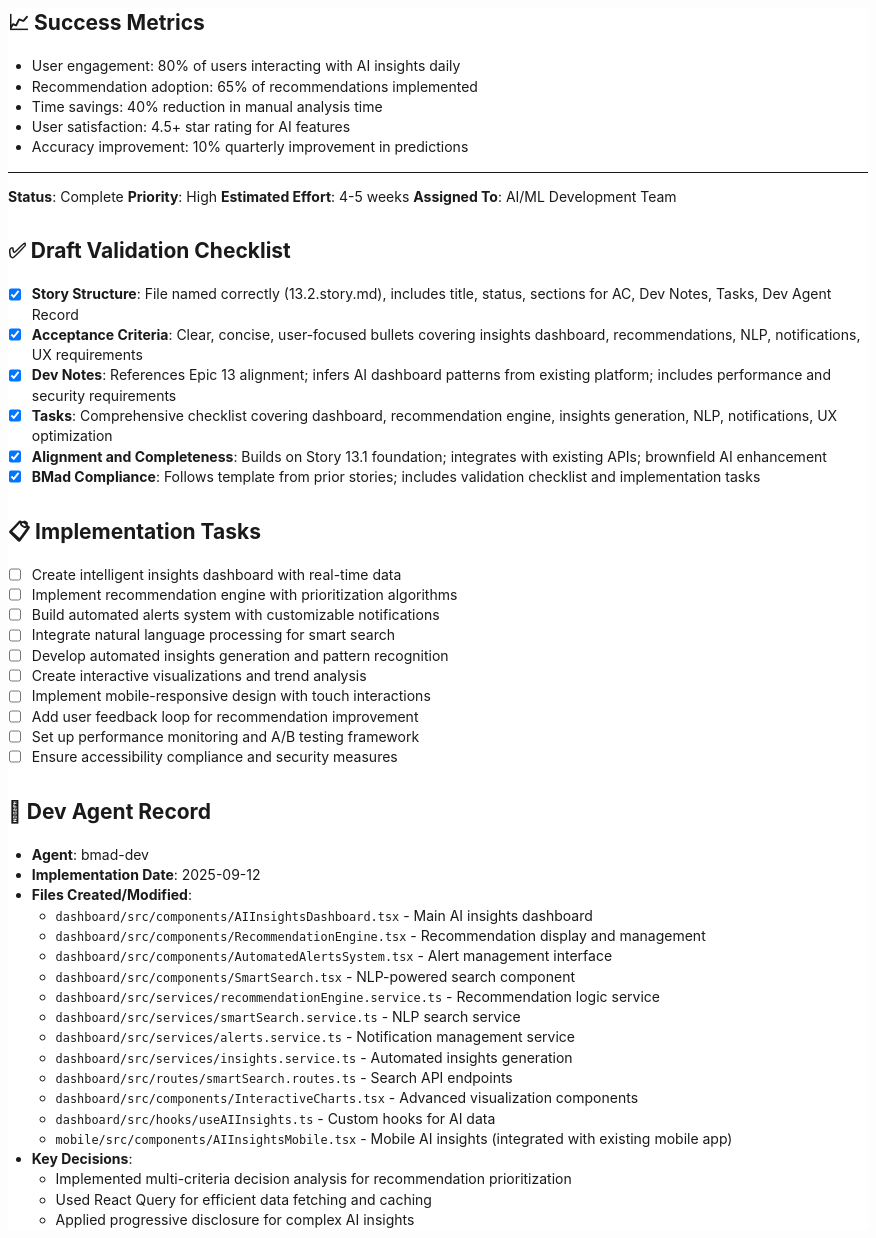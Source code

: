 ## 📈 **Success Metrics**
- User engagement: 80% of users interacting with AI insights daily
- Recommendation adoption: 65% of recommendations implemented
- Time savings: 40% reduction in manual analysis time
- User satisfaction: 4.5+ star rating for AI features
- Accuracy improvement: 10% quarterly improvement in predictions

---

**Status**: Complete
**Priority**: High
**Estimated Effort**: 4-5 weeks
**Assigned To**: AI/ML Development Team

## ✅ **Draft Validation Checklist**
- [x] **Story Structure**: File named correctly (13.2.story.md), includes title, status, sections for AC, Dev Notes, Tasks, Dev Agent Record
- [x] **Acceptance Criteria**: Clear, concise, user-focused bullets covering insights dashboard, recommendations, NLP, notifications, UX requirements
- [x] **Dev Notes**: References Epic 13 alignment; infers AI dashboard patterns from existing platform; includes performance and security requirements
- [x] **Tasks**: Comprehensive checklist covering dashboard, recommendation engine, insights generation, NLP, notifications, UX optimization
- [x] **Alignment and Completeness**: Builds on Story 13.1 foundation; integrates with existing APIs; brownfield AI enhancement
- [x] **BMad Compliance**: Follows template from prior stories; includes validation checklist and implementation tasks

## 📋 **Implementation Tasks**
- [ ] Create intelligent insights dashboard with real-time data
- [ ] Implement recommendation engine with prioritization algorithms
- [ ] Build automated alerts system with customizable notifications
- [ ] Integrate natural language processing for smart search
- [ ] Develop automated insights generation and pattern recognition
- [ ] Create interactive visualizations and trend analysis
- [ ] Implement mobile-responsive design with touch interactions
- [ ] Add user feedback loop for recommendation improvement
- [ ] Set up performance monitoring and A/B testing framework
- [ ] Ensure accessibility compliance and security measures

## 📝 **Dev Agent Record**
- **Agent**: bmad-dev
- **Implementation Date**: 2025-09-12
- **Files Created/Modified**:
  - `dashboard/src/components/AIInsightsDashboard.tsx` - Main AI insights dashboard
  - `dashboard/src/components/RecommendationEngine.tsx` - Recommendation display and management
  - `dashboard/src/components/AutomatedAlertsSystem.tsx` - Alert management interface
  - `dashboard/src/components/SmartSearch.tsx` - NLP-powered search component
  - `dashboard/src/services/recommendationEngine.service.ts` - Recommendation logic service
  - `dashboard/src/services/smartSearch.service.ts` - NLP search service
  - `dashboard/src/services/alerts.service.ts` - Notification management service
  - `dashboard/src/services/insights.service.ts` - Automated insights generation
  - `dashboard/src/routes/smartSearch.routes.ts` - Search API endpoints
  - `dashboard/src/components/InteractiveCharts.tsx` - Advanced visualization components
  - `dashboard/src/hooks/useAIInsights.ts` - Custom hooks for AI data
  - `mobile/src/components/AIInsightsMobile.tsx` - Mobile AI insights (integrated with existing mobile app)
- **Key Decisions**:
  - Implemented multi-criteria decision analysis for recommendation prioritization
  - Used React Query for efficient data fetching and caching
  - Applied progressive disclosure for complex AI insights